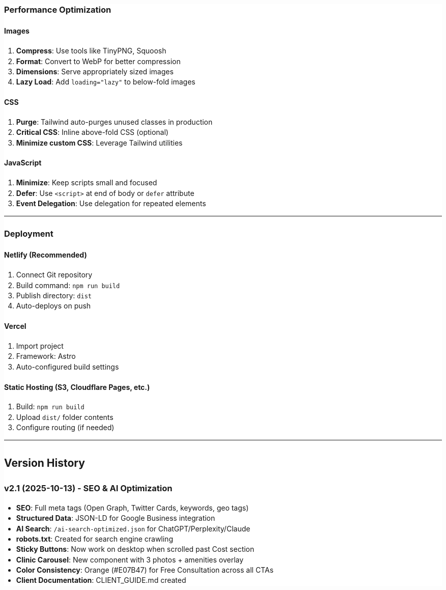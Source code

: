 
### Performance Optimization

#### Images
1. **Compress**: Use tools like TinyPNG, Squoosh
2. **Format**: Convert to WebP for better compression
3. **Dimensions**: Serve appropriately sized images
4. **Lazy Load**: Add `loading="lazy"` to below-fold images

#### CSS
1. **Purge**: Tailwind auto-purges unused classes in production
2. **Critical CSS**: Inline above-fold CSS (optional)
3. **Minimize custom CSS**: Leverage Tailwind utilities

#### JavaScript
1. **Minimize**: Keep scripts small and focused
2. **Defer**: Use `<script>` at end of body or `defer` attribute
3. **Event Delegation**: Use delegation for repeated elements

---

### Deployment

#### Netlify (Recommended)
1. Connect Git repository
2. Build command: `npm run build`
3. Publish directory: `dist`
4. Auto-deploys on push

#### Vercel
1. Import project
2. Framework: Astro
3. Auto-configured build settings

#### Static Hosting (S3, Cloudflare Pages, etc.)
1. Build: `npm run build`
2. Upload `dist/` folder contents
3. Configure routing (if needed)

---

## Version History

### v2.1 (2025-10-13) - SEO & AI Optimization
- **SEO**: Full meta tags (Open Graph, Twitter Cards, keywords, geo tags)
- **Structured Data**: JSON-LD for Google Business integration
- **AI Search**: `/ai-search-optimized.json` for ChatGPT/Perplexity/Claude
- **robots.txt**: Created for search engine crawling
- **Sticky Buttons**: Now work on desktop when scrolled past Cost section
- **Clinic Carousel**: New component with 3 photos + amenities overlay
- **Color Consistency**: Orange (#E07B47) for Free Consultation across all CTAs
- **Client Documentation**: CLIENT_GUIDE.md created
